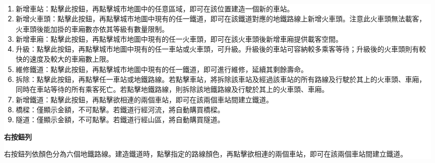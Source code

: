 1. 新增車站：點擊此按鈕，再點擊城市地圖中的任意區域，即可在該位置建造一個新的車站。
2. 新增火車頭：點擊此按鈕，再點擊城市地圖中現有的任一鐵道，即可在該鐵道對應的地鐵路線上新增火車頭。注意此火車頭無法載客，火車頭後能加掛的車廂數亦依其等級有數量限制。
3. 新增車廂：點擊此按鈕，再點擊城市地圖中現有的任一火車頭，即可在該火車頭後新增車廂提供載客空間。
4. 升級：點擊此按鈕，再點擊城市地圖中現有的任一車站或火車頭，可升級。升級後的車站可容納較多乘客等待；升級後的火車頭則有較快的速度及較大的車廂數上限。
5. 維修鐵道：點擊此按鈕，再點擊城市地圖中現有的任一鐵道，即可進行維修，延續其剩餘壽命。
6. 拆除：點擊此按鈕，再點擊任一車站或地鐵路線。若點擊車站，將拆除該車站及經過該車站的所有路線及行駛於其上的火車頭、車廂，同時在車站等待的所有乘客死亡。若點擊地鐵路線，則拆除該地鐵路線及行駛於其上的火車頭、車廂。
7. 新增鐵道：點擊此按鈕，再點擊欲相連的兩個車站，即可在該兩個車站間建立鐵道。
8. 橋樑：僅顯示金額，不可點擊。若鐵道行經河流，將自動購買橋樑。
9. 隧道：僅顯示金額，不可點擊。若鐵道行經山區，將自動購買隧道。

**右按鈕列**

右按鈕列依顏色分為六個地鐵路線。建造鐵道時，點擊指定的路線顏色，再點擊欲相連的兩個車站，即可在該兩個車站間建立鐵道。